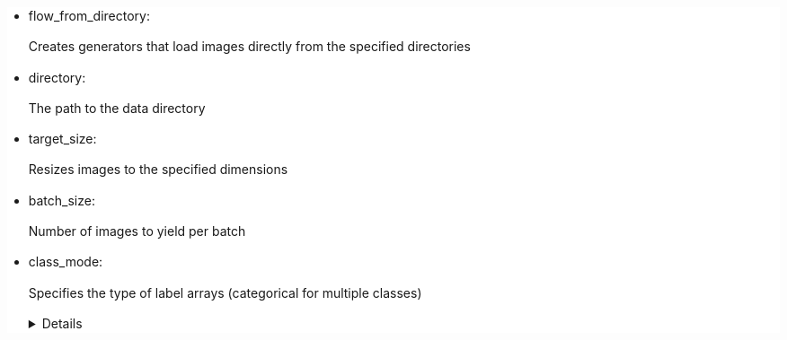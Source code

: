 
<div>
  <ul>
    <li>flow_from_directory:</li>
      <p> Creates generators that load images directly from the specified directories</p>
    <li>directory:</li>
      <p>The path to the data directory</p>
    <li>target_size:</li>
      <p>Resizes images to the specified dimensions</p>
    <li>batch_size:</li>
      <p>Number of images to yield per batch</p>
    <li>class_mode:</li>
      <p>Specifies the type of label arrays (categorical for multiple classes)</p>
    <details>
      
                1. 'categorical'
                  Description: This mode is used for multi-class classification problems where each image belongs to one of multiple categories (classes).
                  Output: The labels are encoded as a one-hot vector. For example, if there are 3 classes and an image belongs to class 1, the label will be represented as [1, 0, 0].
                  Use Case: When you have more than two classes and want to classify images into one of them.
      
                2. 'binary'
                  Description: This mode is used for binary classification problems where each image can only belong to one of two classes.
                  Output: The labels are represented as a single integer (0 or 1). For example, if an image belongs to the positive class, it is labeled as 1, and if it belongs to the negative class, it is labeled as 0.
                  Use Case: When you want to classify images into one of two classes, such as distinguishing between cats and dogs.
                
                3. 'sparse'
                  Description: Similar to categorical, but the labels are not one-hot encoded; instead, they are provided as integers representing the class index.
                  Output: For example, if there are 3 classes, the label for an image belonging to class 1 will simply be 0 (not [1, 0, 0]).
                  Use Case: Useful for multi-class problems when you prefer to work with integers instead of one-hot encoding. It is less memory-intensive, especially when there are many classes.
               
                4. 'input'
                  Description: This mode is used when you want to provide both images and their corresponding labels to the model. It is mainly used for autoencoders and some other specialized tasks.
                  Output: The generator yields a tuple where both the input and output are the same (i.e., the images are used as their own labels).
                  Use Case: When you're training models that need to reconstruct the input, such as in autoencoders.
                
                5. 'None'
                  Description: If you set class_mode=None, the generator will only yield batches of images without any labels.
                  Output: This can be useful for tasks where you want to predict on images without needing the ground truth labels, such as during inference.
                  Use Case: When you only need the images for prediction or visualization and not the labels.
  </details>
  </ul>
</div>

